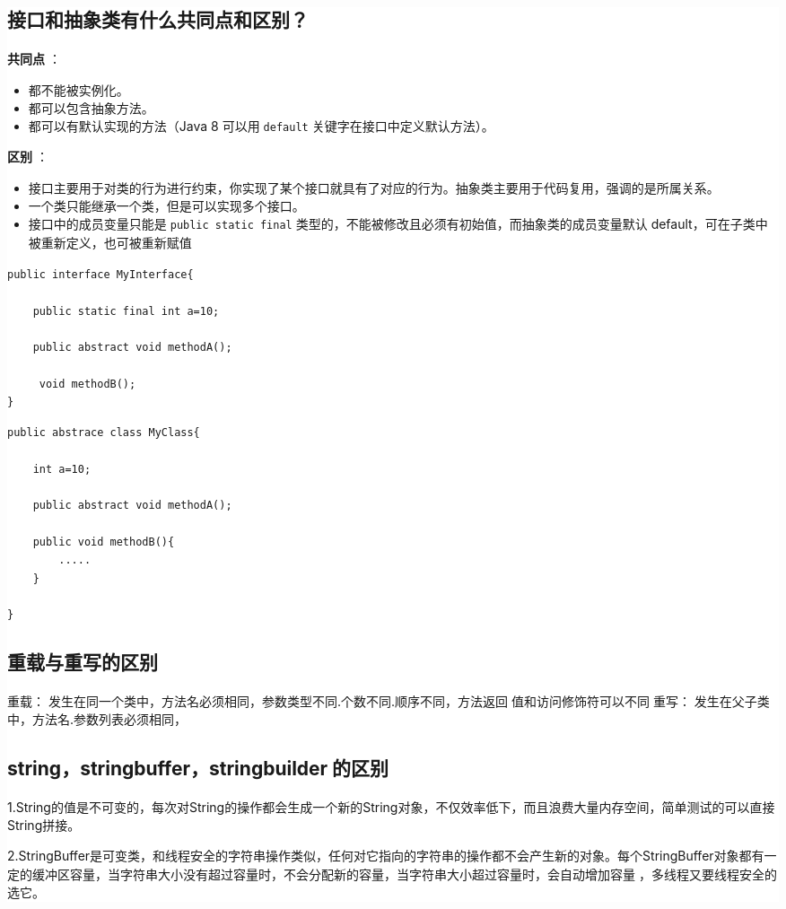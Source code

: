 
## 接口和抽象类有什么共同点和区别？

**共同点** ：

- 都不能被实例化。
- 都可以包含抽象方法。
- 都可以有默认实现的方法（Java 8 可以用 `default` 关键字在接口中定义默认方法）。

**区别** ：

- 接口主要用于对类的行为进行约束，你实现了某个接口就具有了对应的行为。抽象类主要用于代码复用，强调的是所属关系。
- 一个类只能继承一个类，但是可以实现多个接口。
- 接口中的成员变量只能是 `public static final` 类型的，不能被修改且必须有初始值，而抽象类的成员变量默认 default，可在子类中被重新定义，也可被重新赋值



```
public interface MyInterface{

	public static final int a=10;

    public abstract void methodA();
    
     void methodB();
}
```

```
public abstrace class MyClass{

	int a=10;
	
	public abstract void methodA();
	
	public void methodB(){
		.....
	}
		
}
```





## 重载与重写的区别

重载： 发生在同一个类中，方法名必须相同，参数类型不同.个数不同.顺序不同，方法返回 值和访问修饰符可以不同
重写： 发生在父子类中，方法名.参数列表必须相同，



## string，stringbuffer，stringbuilder 的区别

1.String的值是不可变的，每次对String的操作都会生成一个新的String对象，不仅效率低下，而且浪费大量内存空间，简单测试的可以直接String拼接。

2.StringBuffer是可变类，和线程安全的字符串操作类似，任何对它指向的字符串的操作都不会产生新的对象。每个StringBuffer对象都有一定的缓冲区容量，当字符串大小没有超过容量时，不会分配新的容量，当字符串大小超过容量时，会自动增加容量 ，多线程又要线程安全的选它。
